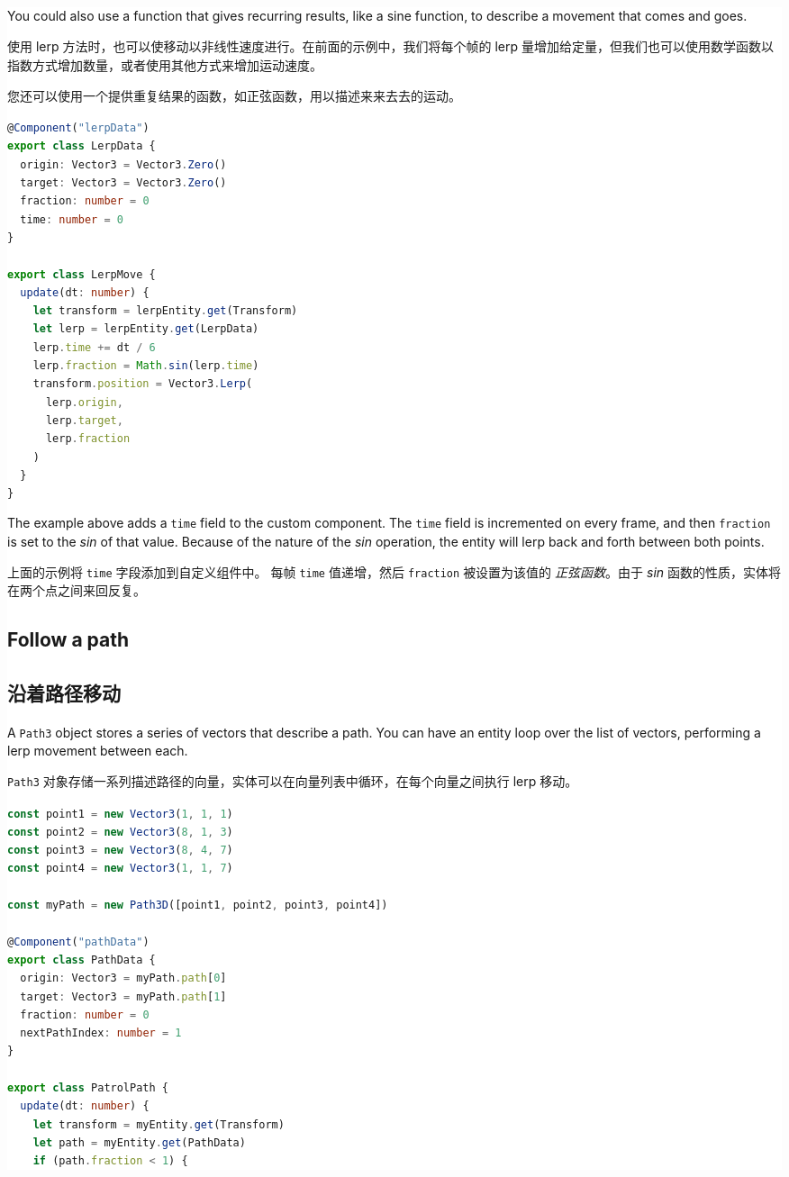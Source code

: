 You could also use a function that gives recurring results, like a sine function, to describe a movement that comes and goes.

使用 lerp 方法时，也可以使移动以非线性速度进行。在前面的示例中，我们将每个帧的 lerp 量增加给定量，但我们也可以使用数学函数以指数方式增加数量，或者使用其他方式来增加运动速度。

您还可以使用一个提供重复结果的函数，如正弦函数，用以描述来来去去的运动。

```ts
@Component("lerpData")
export class LerpData {
  origin: Vector3 = Vector3.Zero()
  target: Vector3 = Vector3.Zero()
  fraction: number = 0
  time: number = 0
}

export class LerpMove {
  update(dt: number) {
    let transform = lerpEntity.get(Transform)
    let lerp = lerpEntity.get(LerpData)
    lerp.time += dt / 6
    lerp.fraction = Math.sin(lerp.time)
    transform.position = Vector3.Lerp(
      lerp.origin,
      lerp.target,
      lerp.fraction
    )
  }
}
```

The example above adds a `time` field to the custom component. The `time` field is incremented on every frame, and then `fraction` is set to the _sin_ of that value. Because of the nature of the _sin_ operation, the entity will lerp back and forth between both points.

上面的示例将 `time` 字段添加到自定义组件中。 每帧 `time` 值递增，然后 `fraction` 被设置为该值的 _正弦函数_。由于 _sin_ 函数的性质，实体将在两个点之间来回反复。

## Follow a path
## 沿着路径移动

A `Path3` object stores a series of vectors that describe a path. You can have an entity loop over the list of vectors, performing a lerp movement between each.

`Path3` 对象存储一系列描述路径的向量，实体可以在向量列表中循环，在每个向量之间执行 lerp 移动。

```ts
const point1 = new Vector3(1, 1, 1)
const point2 = new Vector3(8, 1, 3)
const point3 = new Vector3(8, 4, 7)
const point4 = new Vector3(1, 1, 7)

const myPath = new Path3D([point1, point2, point3, point4])

@Component("pathData")
export class PathData {
  origin: Vector3 = myPath.path[0]
  target: Vector3 = myPath.path[1]
  fraction: number = 0
  nextPathIndex: number = 1
}

export class PatrolPath {
  update(dt: number) {
    let transform = myEntity.get(Transform)
    let path = myEntity.get(PathData)
    if (path.fraction < 1) {
```